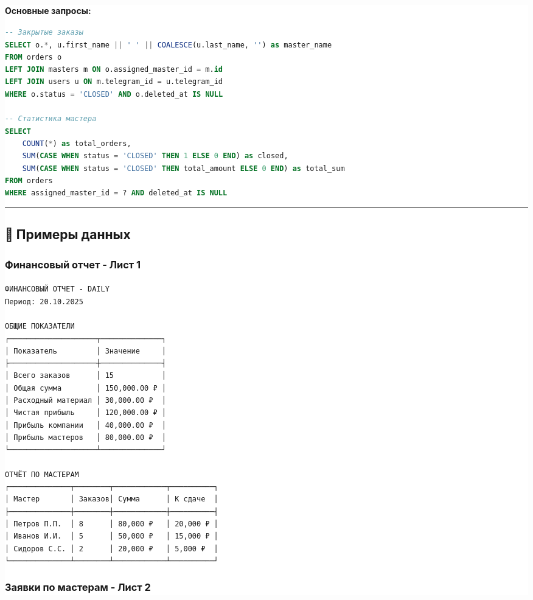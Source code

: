 **Основные запросы:**

```sql
-- Закрытые заказы
SELECT o.*, u.first_name || ' ' || COALESCE(u.last_name, '') as master_name
FROM orders o
LEFT JOIN masters m ON o.assigned_master_id = m.id
LEFT JOIN users u ON m.telegram_id = u.telegram_id
WHERE o.status = 'CLOSED' AND o.deleted_at IS NULL

-- Статистика мастера
SELECT
    COUNT(*) as total_orders,
    SUM(CASE WHEN status = 'CLOSED' THEN 1 ELSE 0 END) as closed,
    SUM(CASE WHEN status = 'CLOSED' THEN total_amount ELSE 0 END) as total_sum
FROM orders
WHERE assigned_master_id = ? AND deleted_at IS NULL
```

---

## 📝 Примеры данных

### Финансовый отчет - Лист 1

```
ФИНАНСОВЫЙ ОТЧЕТ - DAILY
Период: 20.10.2025

ОБЩИЕ ПОКАЗАТЕЛИ
┌────────────────────┬──────────────┐
│ Показатель         │ Значение     │
├────────────────────┼──────────────┤
│ Всего заказов      │ 15           │
│ Общая сумма        │ 150,000.00 ₽ │
│ Расходный материал │ 30,000.00 ₽  │
│ Чистая прибыль     │ 120,000.00 ₽ │
│ Прибыль компании   │ 40,000.00 ₽  │
│ Прибыль мастеров   │ 80,000.00 ₽  │
└────────────────────┴──────────────┘

ОТЧЁТ ПО МАСТЕРАМ
┌──────────────┬────────┬────────────┬──────────┐
│ Мастер       │ Заказов│ Сумма      │ К сдаче  │
├──────────────┼────────┼────────────┼──────────┤
│ Петров П.П.  │ 8      │ 80,000 ₽   │ 20,000 ₽ │
│ Иванов И.И.  │ 5      │ 50,000 ₽   │ 15,000 ₽ │
│ Сидоров С.С. │ 2      │ 20,000 ₽   │ 5,000 ₽  │
└──────────────┴────────┴────────────┴──────────┘
```

### Заявки по мастерам - Лист 2
